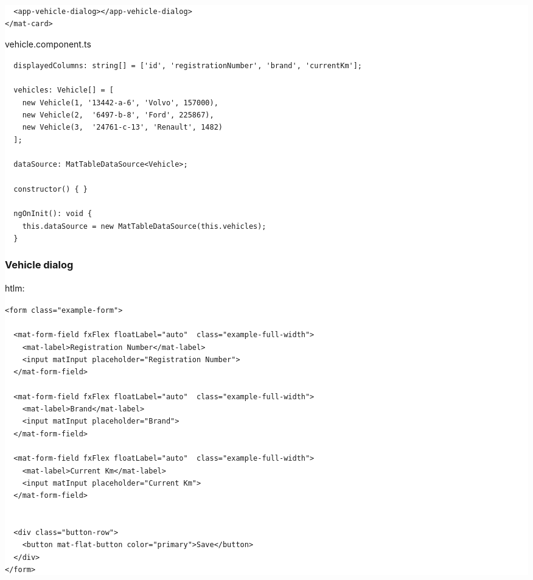 ```
  <app-vehicle-dialog></app-vehicle-dialog>
</mat-card>
```

vehicle.component.ts

```
  displayedColumns: string[] = ['id', 'registrationNumber', 'brand', 'currentKm'];

  vehicles: Vehicle[] = [
    new Vehicle(1, '13442-a-6', 'Volvo', 157000),
    new Vehicle(2,  '6497-b-8', 'Ford', 225867),
    new Vehicle(3,  '24761-c-13', 'Renault', 1482)
  ];

  dataSource: MatTableDataSource<Vehicle>;

  constructor() { }

  ngOnInit(): void {
    this.dataSource = new MatTableDataSource(this.vehicles);
  }
```

### Vehicle dialog

htlm:
```
<form class="example-form">

  <mat-form-field fxFlex floatLabel="auto"  class="example-full-width">
    <mat-label>Registration Number</mat-label>
    <input matInput placeholder="Registration Number">
  </mat-form-field>

  <mat-form-field fxFlex floatLabel="auto"  class="example-full-width">
    <mat-label>Brand</mat-label>
    <input matInput placeholder="Brand">
  </mat-form-field>

  <mat-form-field fxFlex floatLabel="auto"  class="example-full-width">
    <mat-label>Current Km</mat-label>
    <input matInput placeholder="Current Km">
  </mat-form-field>


  <div class="button-row">
    <button mat-flat-button color="primary">Save</button>
  </div>
</form>
```
